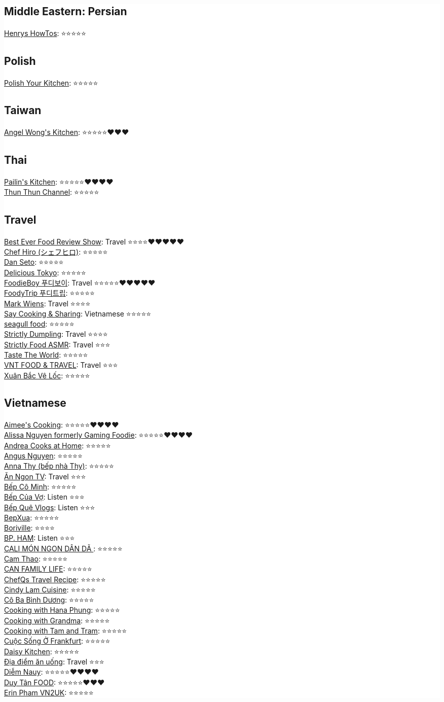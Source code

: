 ## Middle Eastern: Persian
[Henrys HowTos](https://www.youtube.com/@henryshowtos): ⭐⭐⭐⭐⭐

## Polish
[Polish Your Kitchen](https://www.youtube.com/@PolishYourKitchen): ⭐⭐⭐⭐⭐

## Taiwan
[Angel Wong's Kitchen](https://www.youtube.com/@angelwongskitchen): ⭐⭐⭐⭐⭐❤️❤️❤️

## Thai
[Pailin's Kitchen](https://www.youtube.com/@PailinsKitchen): ⭐⭐⭐⭐⭐❤️❤️❤️❤️<br>
[Thun Thun Channel](https://www.youtube.com/@ThunThunChannel): ⭐⭐⭐⭐⭐

## Travel
[Best Ever Food Review Show](https://www.youtube.com/@BestEverFoodReviewShow): Travel ⭐⭐⭐⭐❤️❤️❤️❤️❤️<br>
[Chef Hiro (シェフヒロ)](https://www.youtube.com/@chefhiro4898): ⭐⭐⭐⭐⭐<br>
[Dan Seto](https://www.youtube.com/@DanSetoChineseCanadianRootsTV): ⭐⭐⭐⭐⭐<br>
[Delicious Tokyo](https://www.youtube.com/@delicioustokyo8017): ⭐⭐⭐⭐⭐<br>
[FoodieBoy 푸디보이](https://www.youtube.com/@FoodieBoyKR): Travel ⭐⭐⭐⭐⭐❤️❤️❤️❤️❤️<br>
[FoodyTrip 푸디트립](https://www.youtube.com/@FoodyTrip): ⭐⭐⭐⭐⭐<br>
[Mark Wiens](https://www.youtube.com/@MarkWiens): Travel ⭐⭐⭐⭐<br>
[Say Cooking & Sharing](https://www.youtube.com/@SayCooking): Vietnamese ⭐⭐⭐⭐⭐<br>
[seagull food](https://www.youtube.com/@seagullfood): ⭐⭐⭐⭐⭐<br>
[Strictly Dumpling](https://www.youtube.com/@strictlydumpling): Travel ⭐⭐⭐⭐<br>
[Strictly Food ASMR](https://www.youtube.com/@strictlyfoodasmr): Travel ⭐⭐⭐<br>
[Taste The World](https://www.youtube.com/@TasteTheWorld66): ⭐⭐⭐⭐⭐<br>
[VNT FOOD & TRAVEL](https://www.youtube.com/@VNTFOOD): Travel ⭐⭐⭐<br>
[Xuân Bắc Vê Lốc](https://www.youtube.com/@Xuanbacveloc): ⭐⭐⭐⭐⭐

## Vietnamese
[Aimee's Cooking](https://www.youtube.com/@AimeesCooking): ⭐⭐⭐⭐⭐❤️❤️❤️❤️<br>
[Alissa Nguyen formerly Gaming Foodie](https://www.youtube.com/@alissanguyen_): ⭐⭐⭐⭐⭐❤️❤️❤️❤️<br>
[Andrea Cooks at Home](https://www.youtube.com/@AndreaCooksatHome): ⭐⭐⭐⭐⭐<br>
[Angus Nguyen](https://www.youtube.com/@ItsAngusNguyen): ⭐⭐⭐⭐⭐<br>
[Anna Thy (bếp nhà Thy)](https://www.youtube.com/@AnnaThyPhan): ⭐⭐⭐⭐⭐<br>
[Ăn Ngon TV](https://www.youtube.com/@anngontv79): Travel ⭐⭐⭐<br>
[Bếp Cô Minh](https://www.youtube.com/bepcominh): ⭐⭐⭐⭐⭐<br>
[Bếp Của Vợ](https://www.youtube.com/c/B%E1%BA%BFpC%E1%BB%A7aV%E1%BB%A3): Listen ⭐⭐⭐<br>
[Bếp Quê Vlogs](https://www.youtube.com/@duytankitchen3604): Listen ⭐⭐⭐<br>
[BepXua](https://www.youtube.com/@BepXua): ⭐⭐⭐⭐⭐<br>
[Boriville](https://www.youtube.com/@Boriville): ⭐⭐⭐⭐<br>
[BP. HAM](https://www.youtube.com/@BPHAM): Listen ⭐⭐⭐<br>
[CALI MÓN NGON DÂN DÃ ](https://www.youtube.com/c/CALIM%C3%93NNGOND%C3%82ND%C3%83): ⭐⭐⭐⭐⭐<br>
[Cam Thao](https://www.youtube.com/@CamThao): ⭐⭐⭐⭐⭐<br>
[CAN FAMILY LIFE](https://www.youtube.com/@Canfamilylife_cuocsongmy): ⭐⭐⭐⭐⭐<br>
[ChefQs Travel Recipe](https://www.youtube.com/@ChefQstr): ⭐⭐⭐⭐⭐<br>
[Cindy Lam Cuisine](https://www.youtube.com/@cindylamcuisine): ⭐⭐⭐⭐⭐<br>
[Cô Ba Bình Dương](https://www.youtube.com/channel/UC-c0PPbJKW-KUliEZPosVvg): ⭐⭐⭐⭐⭐<br>
[Cooking with Hana Phung](https://www.youtube.com/@CookingwithHanaPhung): ⭐⭐⭐⭐⭐<br>
[Cooking with Grandma](https://www.youtube.com/@CookingwithGrandma): ⭐⭐⭐⭐⭐<br>
[Cooking with Tam and Tram](https://www.youtube.com/@COOKINGWITHTAMANDTRAM): ⭐⭐⭐⭐⭐<br>
[Cuộc Sống Ở Frankfurt](https://www.youtube.com/c/Cu%E1%BB%99cS%E1%BB%91ng%E1%BB%9EFrankfurt): ⭐⭐⭐⭐⭐<br>
[Daisy Kitchen](https://www.youtube.com/@DaisyKitchen): ⭐⭐⭐⭐⭐<br>
[Địa điểm ăn uống](https://www.youtube.com/@DiaDiemAnUong): Travel ⭐⭐⭐<br>
[Diễm Nauy](https://www.youtube.com/c/Di%E1%BB%85mNauy): ⭐⭐⭐⭐⭐❤️❤️❤️❤️<br>
[Duy Tân FOOD](https://www.youtube.com/c/DuyT%C3%A2nFOOD1981): ⭐⭐⭐⭐⭐❤️❤️❤️<br>
[Erin Pham VN2UK](https://www.youtube.com/@ErinPhamVN2UK/shorts): ⭐⭐⭐⭐⭐<br>